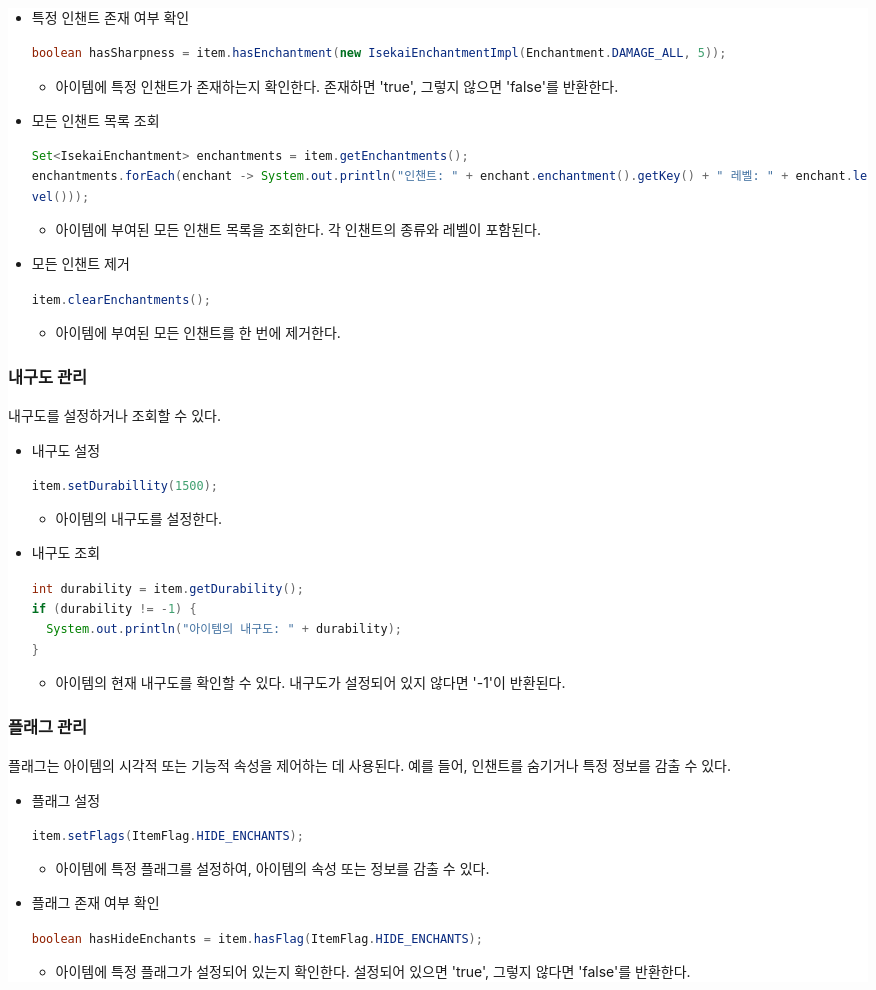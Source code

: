 
- 특정 인챈트 존재 여부 확인
  ```java
  boolean hasSharpness = item.hasEnchantment(new IsekaiEnchantmentImpl(Enchantment.DAMAGE_ALL, 5));
  ```
  - 아이템에 특정 인챈트가 존재하는지 확인한다. 존재하면 'true', 그렇지 않으면 'false'를 반환한다.


- 모든 인챈트 목록 조회
  ```java
  Set<IsekaiEnchantment> enchantments = item.getEnchantments();
  enchantments.forEach(enchant -> System.out.println("인챈트: " + enchant.enchantment().getKey() + " 레벨: " + enchant.level()));
  ```
  - 아이템에 부여된 모든 인챈트 목록을 조회한다. 각 인챈트의 종류와 레벨이 포함된다.


- 모든 인챈트 제거
  ```java
  item.clearEnchantments();
  ```
  - 아이템에 부여된 모든 인챈트를 한 번에 제거한다.

### 내구도 관리
내구도를 설정하거나 조회할 수 있다.

- 내구도 설정
  ```java
  item.setDurabillity(1500);
  ```
  - 아이템의 내구도를 설정한다.
  

- 내구도 조회
  ```java
  int durability = item.getDurability();
  if (durability != -1) {
    System.out.println("아이템의 내구도: " + durability);
  }
  ```
  - 아이템의 현재 내구도를 확인할 수 있다. 내구도가 설정되어 있지 않다면 '-1'이 반환된다.
  
### 플래그 관리
플래그는 아이템의 시각적 또는 기능적 속성을 제어하는 데 사용된다. 예를 들어, 인챈트를 숨기거나 특정 정보를 감출 수 있다.

- 플래그 설정
  ```java
  item.setFlags(ItemFlag.HIDE_ENCHANTS);
  ```
  - 아이템에 특정 플래그를 설정하여, 아이템의 속성 또는 정보를 감출 수 있다.


- 플래그 존재 여부 확인
  ```java
  boolean hasHideEnchants = item.hasFlag(ItemFlag.HIDE_ENCHANTS);
  ```
  - 아이템에 특정 플래그가 설정되어 있는지 확인한다. 설정되어 있으면 'true', 그렇지 않다면 'false'를 반환한다.

